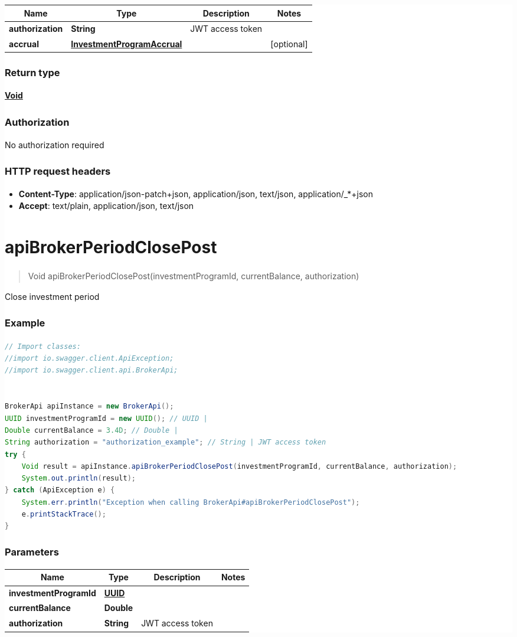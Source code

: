 Name | Type | Description  | Notes
------------- | ------------- | ------------- | -------------
 **authorization** | **String**| JWT access token |
 **accrual** | [**InvestmentProgramAccrual**](InvestmentProgramAccrual.md)|  | [optional]

### Return type

[**Void**](.md)

### Authorization

No authorization required

### HTTP request headers

 - **Content-Type**: application/json-patch+json, application/json, text/json, application/_*+json
 - **Accept**: text/plain, application/json, text/json

<a name="apiBrokerPeriodClosePost"></a>
# **apiBrokerPeriodClosePost**
> Void apiBrokerPeriodClosePost(investmentProgramId, currentBalance, authorization)

Close investment period

### Example
```java
// Import classes:
//import io.swagger.client.ApiException;
//import io.swagger.client.api.BrokerApi;


BrokerApi apiInstance = new BrokerApi();
UUID investmentProgramId = new UUID(); // UUID | 
Double currentBalance = 3.4D; // Double | 
String authorization = "authorization_example"; // String | JWT access token
try {
    Void result = apiInstance.apiBrokerPeriodClosePost(investmentProgramId, currentBalance, authorization);
    System.out.println(result);
} catch (ApiException e) {
    System.err.println("Exception when calling BrokerApi#apiBrokerPeriodClosePost");
    e.printStackTrace();
}
```

### Parameters

Name | Type | Description  | Notes
------------- | ------------- | ------------- | -------------
 **investmentProgramId** | [**UUID**](.md)|  |
 **currentBalance** | **Double**|  |
 **authorization** | **String**| JWT access token |
